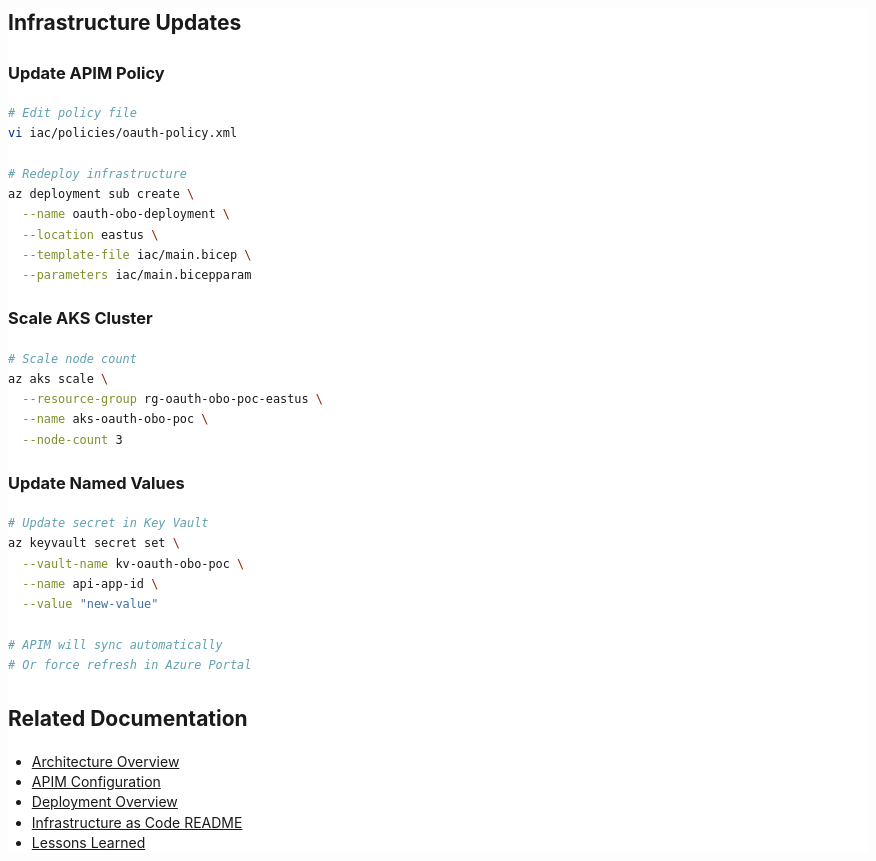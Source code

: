 ## Infrastructure Updates

### Update APIM Policy

```bash
# Edit policy file
vi iac/policies/oauth-policy.xml

# Redeploy infrastructure
az deployment sub create \
  --name oauth-obo-deployment \
  --location eastus \
  --template-file iac/main.bicep \
  --parameters iac/main.bicepparam
```

### Scale AKS Cluster

```bash
# Scale node count
az aks scale \
  --resource-group rg-oauth-obo-poc-eastus \
  --name aks-oauth-obo-poc \
  --node-count 3
```

### Update Named Values

```bash
# Update secret in Key Vault
az keyvault secret set \
  --vault-name kv-oauth-obo-poc \
  --name api-app-id \
  --value "new-value"

# APIM will sync automatically
# Or force refresh in Azure Portal
```

## Related Documentation

- [Architecture Overview](../architecture/overview.md)
- [APIM Configuration](../architecture/apim.md)
- [Deployment Overview](overview.md)
- [Infrastructure as Code README](../../iac/README.md)
- [Lessons Learned](../lessons-learned.md)
